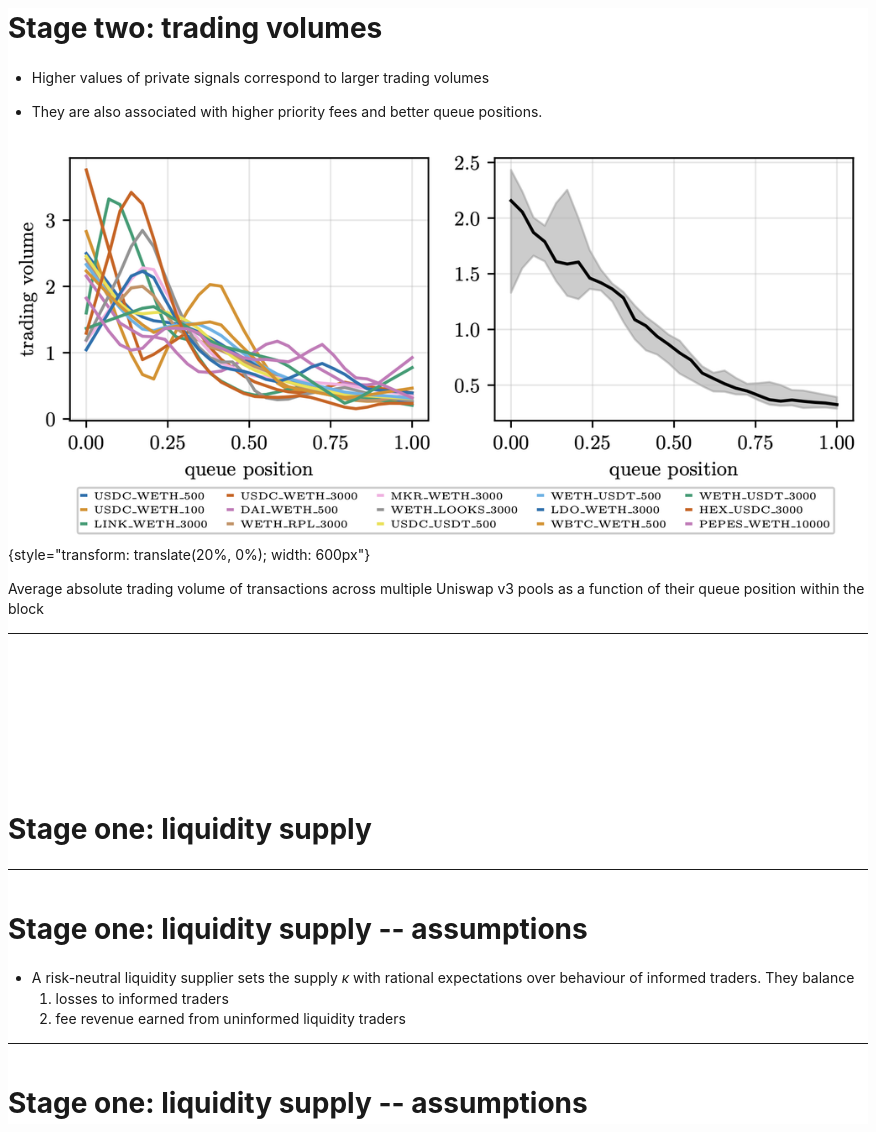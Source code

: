 
# Stage two: trading volumes

- Higher values of private signals correspond to larger trading volumes

- They are also associated with higher priority fees and better queue positions. 

![PF1](./images/tradingvolumes.png){style="transform: translate(20%, 0%); width: 600px"}

Average absolute trading volume of transactions across multiple Uniswap v3 pools as a function of their queue position within the block

---

<br /><br /><br /><br /><br /><br />
<p style="text-align: center;"><h1>
Stage one: liquidity supply <a name="defi"></a></h1>
</p>

---

# Stage one: liquidity supply -- assumptions

- A risk-neutral liquidity supplier sets the supply $\kappa$ with rational expectations over behaviour of informed traders. They balance
    1. losses to informed traders 
    2. fee revenue earned from uninformed liquidity traders

---

# Stage one: liquidity supply -- assumptions
